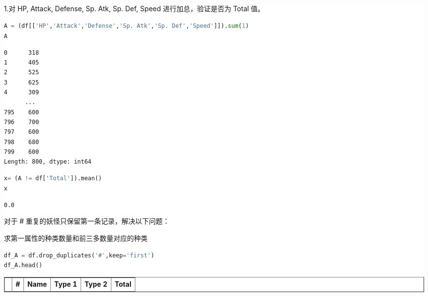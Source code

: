 

1.对 HP, Attack, Defense, Sp. Atk, Sp. Def, Speed 进行加总，验证是否为 Total 值。


```python
A = (df[['HP','Attack','Defense','Sp. Atk','Sp. Def','Speed']]).sum(1)
A
```




    0      318
    1      405
    2      525
    3      625
    4      309
          ... 
    795    600
    796    700
    797    600
    798    680
    799    600
    Length: 800, dtype: int64




```python
x= (A != df['Total']).mean()
x
```




    0.0



对于 # 重复的妖怪只保留第一条记录，解决以下问题：

求第一属性的种类数量和前三多数量对应的种类


```python
df_A = df.drop_duplicates('#',keep='first')
df_A.head()
```




<div>
<style scoped>
    .dataframe tbody tr th:only-of-type {
        vertical-align: middle;
    }

    .dataframe tbody tr th {
        vertical-align: top;
    }

    .dataframe thead th {
        text-align: right;
    }
</style>
<table border="1" class="dataframe">
  <thead>
    <tr style="text-align: right;">
      <th></th>
      <th>#</th>
      <th>Name</th>
      <th>Type 1</th>
      <th>Type 2</th>
      <th>Total</th>